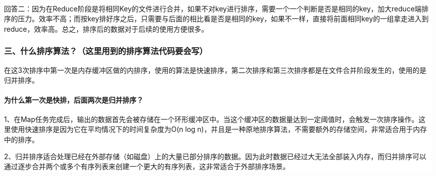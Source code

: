 回答二：因为在Reduce阶段是将相同Key的文件进行合并，如果不对key进行排序，需要一个一个判断是否是相同的key，加大reduce端排序的压力。效率不高；而按key排好序之后，只需要与后面的相比看是否是相同的key，如果不一样，直接将前面相同key的一组拿走进入到reduce，效率高。总之，排序后的数据对于后续的使用方便很多。

### 三、什么排序算法？（这里用到的排序算法代码要会写）

在这3次排序中第一次是内存缓冲区做的内排序，使用的算法是快速排序，第二次排序和第三次排序都是在文件合并阶段发生的，使用的是归并排序。

#### 为什么第一次是快排，后面两次是归并排序？

1、在Map任务完成后，输出的数据首先会被存储在一个环形缓冲区中。当这个缓冲区的数据量达到一定阈值时，会触发一次排序操作。这里使用快速排序是因为它在平均情况下的时间复杂度为O(n log n)，并且是一种原地排序算法，不需要额外的存储空间，非常适合用于内存中的排序。

2、归并排序适合处理已经在外部存储（如磁盘）上的大量已部分排序的数据。因为此时数据已经过大无法全部装入内存，而归并排序可以通过逐步合并两个或多个有序列表来创建一个更大的有序列表，这非常适合于外部排序场景。